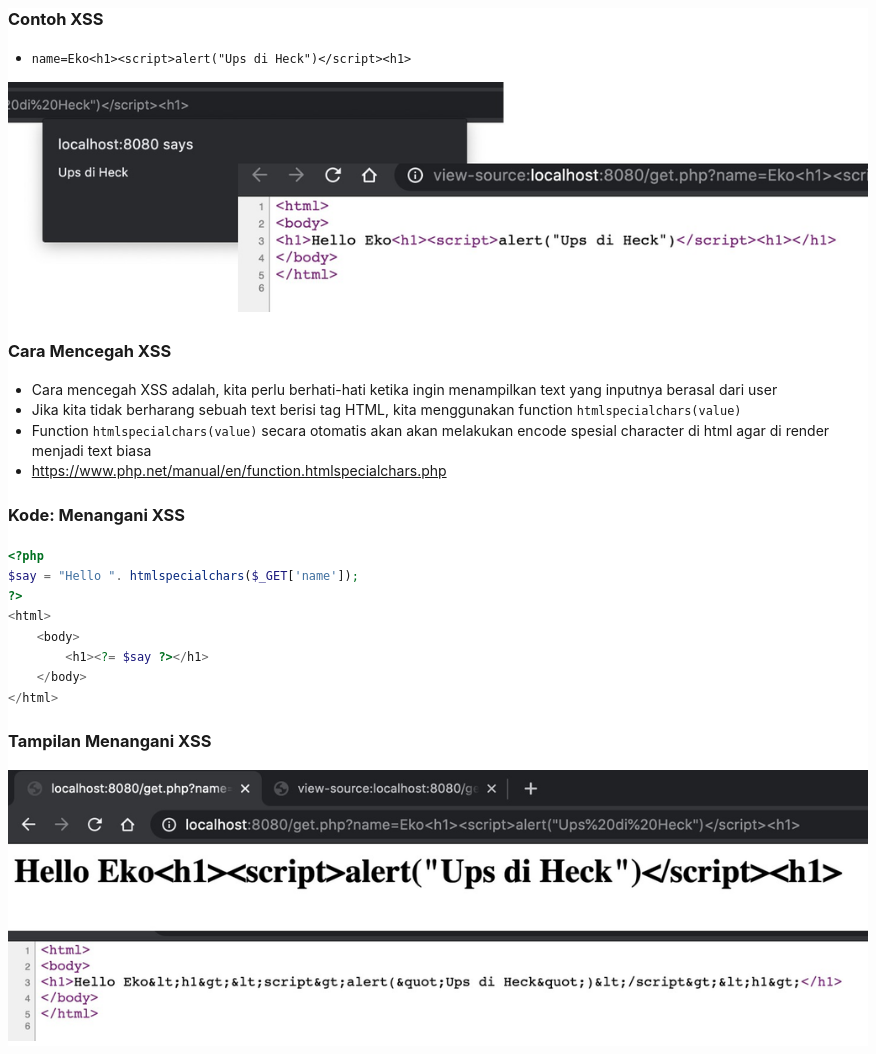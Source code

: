 ### Contoh XSS

- `name=Eko<h1><script>alert("Ups di Heck")</script><h1>`

![Contoh XSS](./images/php-web-13.jpg)

### Cara Mencegah XSS

- Cara mencegah XSS adalah, kita perlu berhati-hati ketika ingin menampilkan text yang inputnya berasal dari user
- Jika kita tidak berharang sebuah text berisi tag HTML, kita menggunakan function `htmlspecialchars(value)`
- Function `htmlspecialchars(value)` secara otomatis akan akan melakukan encode spesial character di html agar di render menjadi text biasa
- <https://www.php.net/manual/en/function.htmlspecialchars.php>

### Kode: Menangani XSS

```php
<?php
$say = "Hello ". htmlspecialchars($_GET['name']);
?>
<html>
	<body>
		<h1><?= $say ?></h1>
	</body>
</html>
```

### Tampilan Menangani XSS

![Tampilan Menangani XSS](./images/php-web-14.jpg)
